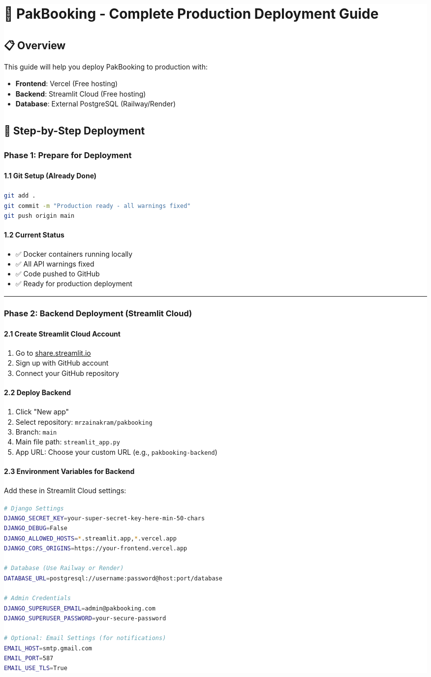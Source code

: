 # 🚀 PakBooking - Complete Production Deployment Guide

## 📋 **Overview**
This guide will help you deploy PakBooking to production with:
- **Frontend**: Vercel (Free hosting)
- **Backend**: Streamlit Cloud (Free hosting) 
- **Database**: External PostgreSQL (Railway/Render)

## 🎯 **Step-by-Step Deployment**

### **Phase 1: Prepare for Deployment**

#### **1.1 Git Setup (Already Done)**
```bash
git add .
git commit -m "Production ready - all warnings fixed"
git push origin main
```

#### **1.2 Current Status**
- ✅ Docker containers running locally
- ✅ All API warnings fixed
- ✅ Code pushed to GitHub
- ✅ Ready for production deployment

---

### **Phase 2: Backend Deployment (Streamlit Cloud)**

#### **2.1 Create Streamlit Cloud Account**
1. Go to [share.streamlit.io](https://share.streamlit.io)
2. Sign up with GitHub account
3. Connect your GitHub repository

#### **2.2 Deploy Backend**
1. Click "New app"
2. Select repository: `mrzainakram/pakbooking`
3. Branch: `main`
4. Main file path: `streamlit_app.py`
5. App URL: Choose your custom URL (e.g., `pakbooking-backend`)

#### **2.3 Environment Variables for Backend**
Add these in Streamlit Cloud settings:

```bash
# Django Settings
DJANGO_SECRET_KEY=your-super-secret-key-here-min-50-chars
DJANGO_DEBUG=False
DJANGO_ALLOWED_HOSTS=*.streamlit.app,*.vercel.app
DJANGO_CORS_ORIGINS=https://your-frontend.vercel.app

# Database (Use Railway or Render)
DATABASE_URL=postgresql://username:password@host:port/database

# Admin Credentials
DJANGO_SUPERUSER_EMAIL=admin@pakbooking.com
DJANGO_SUPERUSER_PASSWORD=your-secure-password

# Optional: Email Settings (for notifications)
EMAIL_HOST=smtp.gmail.com
EMAIL_PORT=587
EMAIL_USE_TLS=True
```
